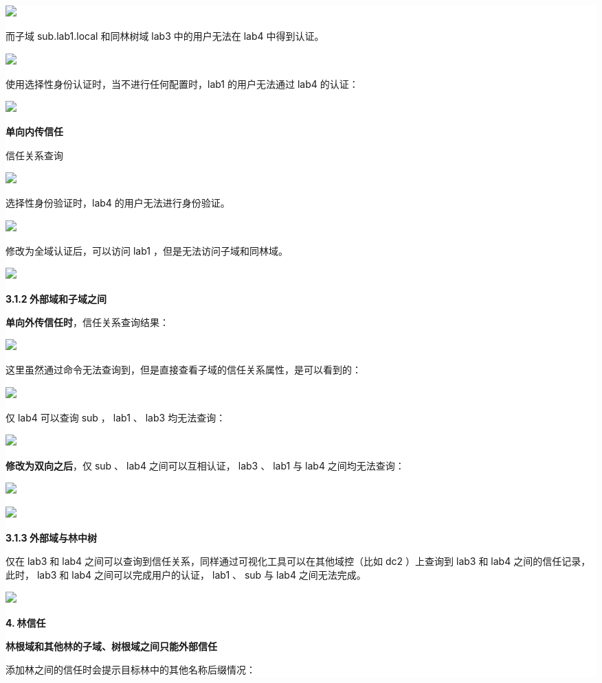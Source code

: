 ![](https://mmbiz.qpic.cn/mmbiz_png/XWPpvP3nWaibld24IhPCibn1E7iapRtiaaia1Agpauz00kibVAu5iatb0YnpSuoicVsVLbM0hZygHFhfIAmKUJ0XdatY3w/640?wx_fmt=png)

而子域 sub.lab1.local 和同林树域 lab3 中的用户无法在 lab4 中得到认证。  

![](https://mmbiz.qpic.cn/mmbiz_png/XWPpvP3nWaibld24IhPCibn1E7iapRtiaaia1IpUL6jGMftkVPaFzCiboAywT4Kx2KHAHGxzoIrv2dwheuuqiaMEjMb2Q/640?wx_fmt=png)

使用选择性身份认证时，当不进行任何配置时，lab1 的用户无法通过 lab4 的认证：  

![](https://mmbiz.qpic.cn/mmbiz_png/XWPpvP3nWaibld24IhPCibn1E7iapRtiaaia1ejgZjeuicDpA8Qm2cDRKcS5Vp84ibtuDfRkgFOIiat3uso4m2Mtt0U5icA/640?wx_fmt=png)

**单向内传信任**

信任关系查询  

![](https://mmbiz.qpic.cn/mmbiz_png/XWPpvP3nWaibld24IhPCibn1E7iapRtiaaia1TaK1b2XgY2yRwwuP8rxwEEWicd736FqvnnLxaSF7iajlfibpVhodgDLeQ/640?wx_fmt=png)

选择性身份验证时，lab4 的用户无法进行身份验证。  

![](https://mmbiz.qpic.cn/mmbiz_png/XWPpvP3nWaibld24IhPCibn1E7iapRtiaaia1Bv1tYRJZz8LicEJ0SianCdlyBOK96Niap4ckafj43zhnZGsOcFszdHOFA/640?wx_fmt=png)

修改为全域认证后，可以访问 lab1 ，但是无法访问子域和同林域。  

![](https://mmbiz.qpic.cn/mmbiz_png/XWPpvP3nWaibld24IhPCibn1E7iapRtiaaia1z9S1w2Gg39iaX6lsKdoaIQ3AkhWqYyLlgervWoH8CL4R1eg8ZQ3CpgQ/640?wx_fmt=png)

**3.1.2 外部域和子域之间**

**单向外传信任时**，信任关系查询结果：  

![](https://mmbiz.qpic.cn/mmbiz_png/XWPpvP3nWaibld24IhPCibn1E7iapRtiaaia17VleFwQW5sC8iauZq5jLFIXEVhA0CicV8pAxwbDk2Ut8g8jHib9SfekdA/640?wx_fmt=png)

这里虽然通过命令无法查询到，但是直接查看子域的信任关系属性，是可以看到的：  

![](https://mmbiz.qpic.cn/mmbiz_png/XWPpvP3nWaibld24IhPCibn1E7iapRtiaaia1KzfWibJNkkZmoLeVJDwNm4f1mgr4dGe5o2VWtibHpSSBkOSsWlfXKEDg/640?wx_fmt=png)

仅 lab4 可以查询 sub ， lab1 、 lab3 均无法查询：  

![](https://mmbiz.qpic.cn/mmbiz_png/XWPpvP3nWaibld24IhPCibn1E7iapRtiaaia1VgU6hicKS9l9Fr6y4ibyKUvy0cJUOfqJqOnN4dyDhGon3yLH0iaZCuFNg/640?wx_fmt=png)

**修改为双向之后**，仅 sub 、 lab4 之间可以互相认证， lab3 、 lab1 与 lab4 之间均无法查询：  

![](https://mmbiz.qpic.cn/mmbiz_png/XWPpvP3nWaibld24IhPCibn1E7iapRtiaaia1JyTLPEh2jglFwkLar9ffm4COdzDBFtofML7YibZwWjQPwNv2vP4hlAA/640?wx_fmt=png)

![](https://mmbiz.qpic.cn/mmbiz_png/XWPpvP3nWaibld24IhPCibn1E7iapRtiaaia1TUODEJW8h4a2R7PDtt3ok7zzq6EibQ6p25mmicqQn7UbibicVzmrujsupg/640?wx_fmt=png)

**3.1.3 外部域与林中树**

仅在 lab3 和 lab4 之间可以查询到信任关系，同样通过可视化工具可以在其他域控（比如 dc2 ）上查询到 lab3 和 lab4 之间的信任记录，此时， lab3 和 lab4 之间可以完成用户的认证， lab1 、 sub 与 lab4 之间无法完成。  

![](https://mmbiz.qpic.cn/mmbiz_png/XWPpvP3nWaibld24IhPCibn1E7iapRtiaaia1Hic8dxDSkHvhIM0Kgia1cIaXmr0HI5sBBpChnc2J5BIrfjaawUNSJjxQ/640?wx_fmt=png)

**4. 林信任**

**林根域和其他林的子域、树根域之间只能外部信任**

添加林之间的信任时会提示目标林中的其他名称后缀情况：  
